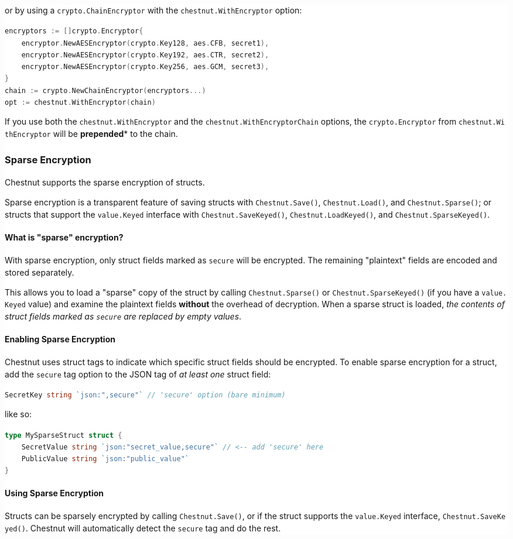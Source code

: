 or by using a `crypto.ChainEncryptor` with the `chestnut.WithEncryptor` option:

```go
encryptors := []crypto.Encryptor{
    encryptor.NewAESEncryptor(crypto.Key128, aes.CFB, secret1),
    encryptor.NewAESEncryptor(crypto.Key192, aes.CTR, secret2),
    encryptor.NewAESEncryptor(crypto.Key256, aes.GCM, secret3),
}
chain := crypto.NewChainEncryptor(encryptors...)
opt := chestnut.WithEncryptor(chain)
```

If you use both the `chestnut.WithEncryptor` and the
`chestnut.WithEncryptorChain` options, the `crypto.Encryptor` from
`chestnut.WithEncryptor` will be **prepended*** to the chain.

### Sparse Encryption
Chestnut supports the sparse encryption of structs.

Sparse encryption is a transparent feature of saving structs with
`Chestnut.Save()`, `Chestnut.Load()`, and `Chestnut.Sparse()`; or structs that
support the `value.Keyed` interface with `Chestnut.SaveKeyed()`,
`Chestnut.LoadKeyed()`, and `Chestnut.SparseKeyed()`.

#### What is "sparse" encryption?
With sparse encryption, only struct fields marked as `secure` will be encrypted.
The remaining "plaintext" fields are encoded and stored separately. 

This allows you to load a "sparse" copy of the struct by calling
`Chestnut.Sparse()` or `Chestnut.SparseKeyed()` (if you have a `value.Keyed`
value) and examine the plaintext fields **without** the overhead of decryption.
When a sparse struct is loaded, *the contents of struct fields marked as
`secure` are replaced by empty values*.

#### Enabling Sparse Encryption
Chestnut uses struct tags to indicate which specific struct fields should be 
encrypted. To enable sparse encryption for a struct, add the `secure` tag option
to the JSON tag of *at least one* struct field:

```go
SecretKey string `json:",secure"` // 'secure' option (bare minimum)
```
like so: 

```go
type MySparseStruct struct {
    SecretValue string `json:"secret_value,secure"` // <-- add 'secure' here
    PublicValue string `json:"public_value"`
}
```

#### Using Sparse Encryption
Structs can be sparsely encrypted by calling `Chestnut.Save()`, or if the struct 
supports the `value.Keyed` interface, `Chestnut.SaveKeyed()`. Chestnut will 
automatically detect the `secure` tag and do the rest. 
